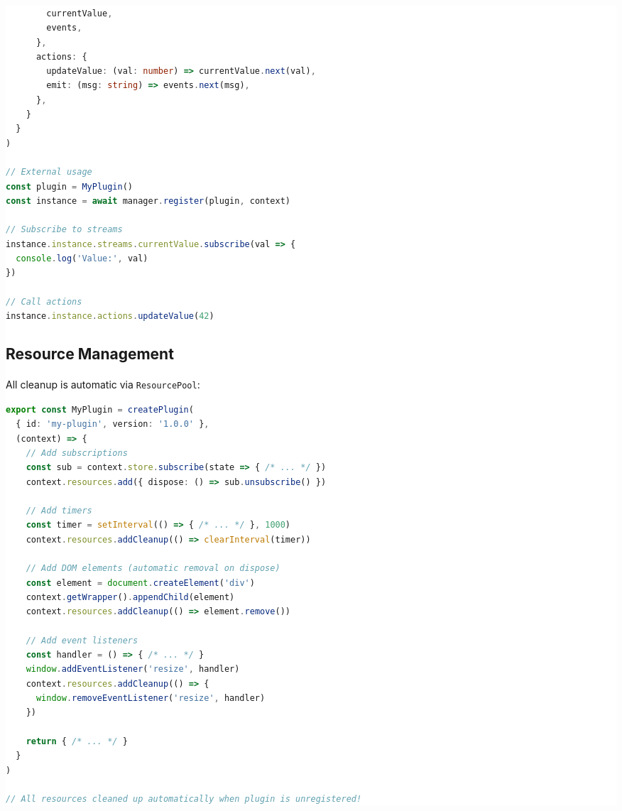 ```typescript
        currentValue,
        events,
      },
      actions: {
        updateValue: (val: number) => currentValue.next(val),
        emit: (msg: string) => events.next(msg),
      },
    }
  }
)

// External usage
const plugin = MyPlugin()
const instance = await manager.register(plugin, context)

// Subscribe to streams
instance.instance.streams.currentValue.subscribe(val => {
  console.log('Value:', val)
})

// Call actions
instance.instance.actions.updateValue(42)
```

## Resource Management

All cleanup is automatic via `ResourcePool`:

```typescript
export const MyPlugin = createPlugin(
  { id: 'my-plugin', version: '1.0.0' },
  (context) => {
    // Add subscriptions
    const sub = context.store.subscribe(state => { /* ... */ })
    context.resources.add({ dispose: () => sub.unsubscribe() })

    // Add timers
    const timer = setInterval(() => { /* ... */ }, 1000)
    context.resources.addCleanup(() => clearInterval(timer))

    // Add DOM elements (automatic removal on dispose)
    const element = document.createElement('div')
    context.getWrapper().appendChild(element)
    context.resources.addCleanup(() => element.remove())

    // Add event listeners
    const handler = () => { /* ... */ }
    window.addEventListener('resize', handler)
    context.resources.addCleanup(() => {
      window.removeEventListener('resize', handler)
    })

    return { /* ... */ }
  }
)

// All resources cleaned up automatically when plugin is unregistered!
```
